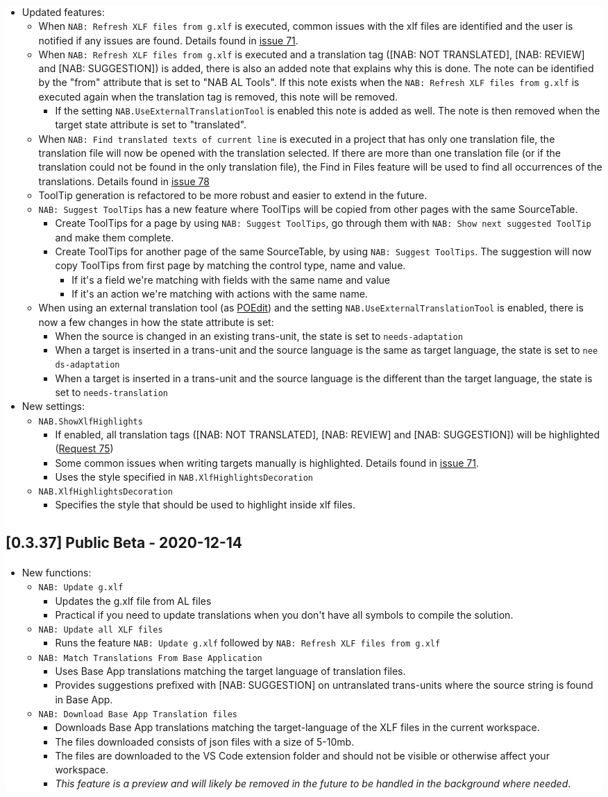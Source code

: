 - Updated features:
  - When `NAB: Refresh XLF files from g.xlf` is executed, common issues with the xlf files are identified and the user is notified if any issues are found. Details found in [issue 71](https://github.com/jwikman/nab-al-tools/issues/71).
  - When `NAB: Refresh XLF files from g.xlf` is executed and a translation tag ([NAB: NOT TRANSLATED], [NAB: REVIEW] and [NAB: SUGGESTION]) is added, there is also an added note that explains why this is done. The note can be identified by the "from" attribute that is set to "NAB AL Tools". If this note exists when the `NAB: Refresh XLF files from g.xlf` is executed again when the translation tag is removed, this note will be removed.
    - If the setting `NAB.UseExternalTranslationTool` is enabled this note is added as well. The note is then removed when the target state attribute is set to "translated".
  - When `NAB: Find translated texts of current line` is executed in a project that has only one translation file, the translation file will now be opened with the translation selected. If there are more than one translation file (or if the translation could not be found in the only translation file), the Find in Files feature will be used to find all occurrences of the translations. Details found in [issue 78](https://github.com/jwikman/nab-al-tools/issues/78)
  - ToolTip generation is refactored to be more robust and easier to extend in the future.
  - `NAB: Suggest ToolTips` has a new feature where ToolTips will be copied from other pages with the same SourceTable.
    - Create ToolTips for a page by using `NAB: Suggest ToolTips`, go through them with `NAB: Show next suggested ToolTip` and make them complete.
    - Create ToolTips for another page of the same SourceTable, by using `NAB: Suggest ToolTips`. The suggestion will now copy ToolTips from first page by matching the control type, name and value.
      - If it's a field we're matching with fields with the same name and value
      - If it's an action we're matching with actions with the same name.
  - When using an external translation tool (as [POEdit](https://poedit.net/)) and the setting `NAB.UseExternalTranslationTool` is enabled, there is now a few changes in how the state attribute is set:
    - When the source is changed in an existing trans-unit, the state is set to `needs-adaptation`
    - When a target is inserted in a trans-unit and the source language is the same as target language, the state is set to `needs-adaptation`
    - When a target is inserted in a trans-unit and the source language is the different than the target language, the state is set to `needs-translation`
- New settings:
  - `NAB.ShowXlfHighlights`
    - If enabled, all translation tags ([NAB: NOT TRANSLATED], [NAB: REVIEW] and [NAB: SUGGESTION]) will be highlighted ([Request 75](https://github.com/jwikman/nab-al-tools/issues/75))
    - Some common issues when writing targets manually is highlighted. Details found in [issue 71](https://github.com/jwikman/nab-al-tools/issues/71).
    - Uses the style specified in `NAB.XlfHighlightsDecoration`
  - `NAB.XlfHighlightsDecoration`
    - Specifies the style that should be used to highlight inside xlf files.

## [0.3.37] Public Beta - 2020-12-14

- New functions:
  - `NAB: Update g.xlf`
    - Updates the g.xlf file from AL files
    - Practical if you need to update translations when you don't have all symbols to compile the solution.
  - `NAB: Update all XLF files`
    - Runs the feature `NAB: Update g.xlf` followed by `NAB: Refresh XLF files from g.xlf`
  - `NAB: Match Translations From Base Application`
    - Uses Base App translations matching the target language of translation files.
    - Provides suggestions prefixed with [NAB: SUGGESTION] on untranslated trans-units where the source string is found in Base App.
  - `NAB: Download Base App Translation files`
    - Downloads Base App translations matching the target-language of the XLF files in the current workspace.
    - The files downloaded consists of json files with a size of 5-10mb.
    - The files are downloaded to the VS Code extension folder and should not be visible or otherwise affect your workspace.
    - _This feature is a preview and will likely be removed in the future to be handled in the background where needed_.